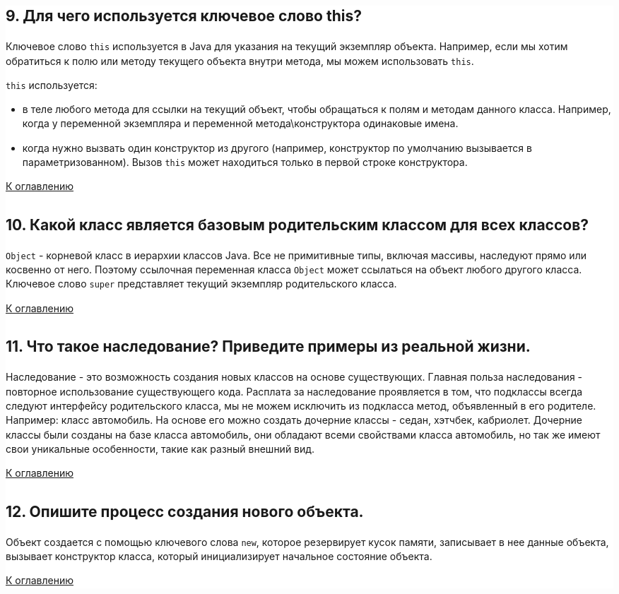 ## 9. Для чего используется ключевое слово this?

Ключевое слово `this` используется в Java для указания на текущий экземпляр объекта. Например, если мы хотим обратиться
к полю или методу текущего объекта внутри метода, мы можем использовать `this`.

`this` используется:

+ в теле любого метода для ссылки на текущий объект, чтобы обращаться к полям и методам данного класса.
  Например, когда у переменной экземпляра и переменной метода\конструктора одинаковые имена.

+ когда нужно вызвать один конструктор из другого (например, конструктор по умолчанию вызывается в параметризованном).
  Вызов `this` может находиться только в первой строке конструктора.

[К оглавлению](#OOP)

## 10. Какой класс является базовым родительским классом для всех классов?

`Object` - корневой класс в иерархии классов Java. Все не примитивные типы, включая массивы, наследуют прямо или
косвенно от него. Поэтому ссылочная переменная класса `Object` может ссылаться на объект любого другого класса. Ключевое
слово `super` представляет текущий экземпляр родительского класса.

[К оглавлению](#OOP)

## 11. Что такое наследование? Приведите примеры из реальной жизни.

Наследование - это возможность создания новых классов на основе существующих. Главная польза наследования - повторное
использование существующего кода. Расплата за наследование проявляется в том, что подклассы всегда следуют интерфейсу
родительского класса, мы не можем исключить из подкласса метод, объявленный в его родителе. Например: класс автомобиль.
На основе его можно создать дочерние классы - седан, хэтчбек, кабриолет. Дочерние классы были созданы на базе класса
автомобиль, они обладают всеми свойствами класса автомобиль, но так же имеют свои уникальные особенности, такие как
разный внешний вид.

[К оглавлению](#OOP)

## 12. Опишите процесс создания нового объекта.

Объект создается с помощью ключевого слова `new`, которое резервирует кусок памяти, записывает в нее данные объекта,
вызывает конструктор класса, который инициализирует начальное состояние объекта.

[К оглавлению](#OOP)
